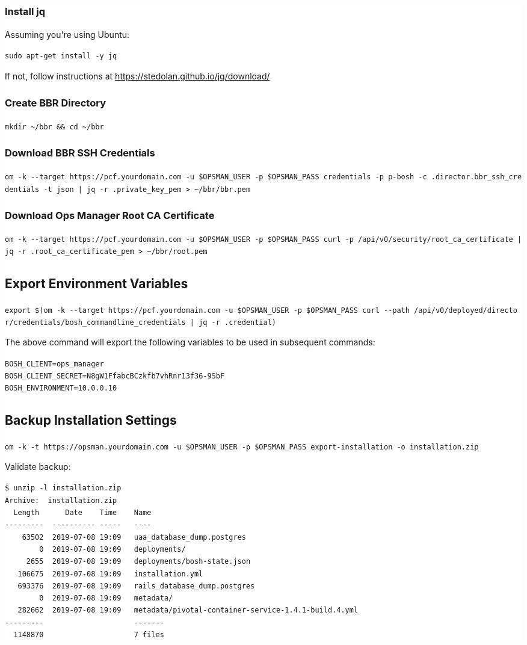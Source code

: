 ### Install jq

Assuming you're using Ubuntu:
```
sudo apt-get install -y jq
```

If not, follow instructions at https://stedolan.github.io/jq/download/

### Create BBR Directory

```
mkdir ~/bbr && cd ~/bbr
```

### Download BBR SSH Credentials

```
om -k --target https://pcf.yourdomain.com -u $OPSMAN_USER -p $OPSMAN_PASS credentials -p p-bosh -c .director.bbr_ssh_credentials -t json | jq -r .private_key_pem > ~/bbr/bbr.pem
```

### Download Ops Manager Root CA Certificate

```
om -k --target https://pcf.yourdomain.com -u $OPSMAN_USER -p $OPSMAN_PASS curl -p /api/v0/security/root_ca_certificate | jq -r .root_ca_certificate_pem > ~/bbr/root.pem
```

## Export Environment Variables

```
export $(om -k --target https://pcf.yourdomain.com -u $OPSMAN_USER -p $OPSMAN_PASS curl --path /api/v0/deployed/director/credentials/bosh_commandline_credentials | jq -r .credential)
```

The above command will export the following variables to be used in subsequent commands:

```
BOSH_CLIENT=ops_manager
BOSH_CLIENT_SECRET=N8gW1FfabcBCzkfb7vhRnr13f36-9SbF
BOSH_ENVIRONMENT=10.0.0.10
```

## Backup Installation Settings

```
om -k -t https://opsman.yourdomain.com -u $OPSMAN_USER -p $OPSMAN_PASS export-installation -o installation.zip
```

Validate backup:

```
$ unzip -l installation.zip 
Archive:  installation.zip
  Length      Date    Time    Name
---------  ---------- -----   ----
    63502  2019-07-08 19:09   uaa_database_dump.postgres
        0  2019-07-08 19:09   deployments/
     2655  2019-07-08 19:09   deployments/bosh-state.json
   106675  2019-07-08 19:09   installation.yml
   693376  2019-07-08 19:09   rails_database_dump.postgres
        0  2019-07-08 19:09   metadata/
   282662  2019-07-08 19:09   metadata/pivotal-container-service-1.4.1-build.4.yml
---------                     -------
  1148870                     7 files
```
